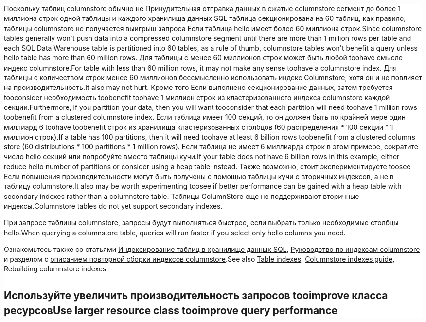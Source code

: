 <span data-ttu-id="1b107-222">Поскольку таблиц columnstore обычно не Принудительная отправка данных в сжатые columnstore сегмент до более 1 миллиона строк одной таблицы и каждого хранилища данных SQL таблица секционирована на 60 таблиц, как правило, таблицы columnstore не получается выигрыш запроса Если таблица hello имеет более 60 миллиона строк.</span><span class="sxs-lookup"><span data-stu-id="1b107-222">Since columnstore tables generally won't push data into a compressed columnstore segment until there are more than 1 million rows per table and each SQL Data Warehouse table is partitioned into 60 tables, as a rule of thumb, columnstore tables won't benefit a query unless hello table has more than 60 million rows.</span></span>  <span data-ttu-id="1b107-223">Для таблицы с менее 60 миллионов строк может быть любой toohave смысле индекс columnstore.</span><span class="sxs-lookup"><span data-stu-id="1b107-223">For table with less than 60 million rows, it may not make any sense toohave a columnstore index.</span></span>  <span data-ttu-id="1b107-224">Для таблицы с количеством строк менее 60 миллионов бессмысленно использовать индекс Columnstore, хотя он и не повлияет на производительность.</span><span class="sxs-lookup"><span data-stu-id="1b107-224">It also may not hurt.</span></span>  <span data-ttu-id="1b107-225">Кроме того Если выполнено секционирование данных, затем требуется tooconsider необходимость toobenefit toohave 1 миллион строк из кластеризованного индекса columnstore каждой секции.</span><span class="sxs-lookup"><span data-stu-id="1b107-225">Furthermore, if you partition your data, then you will want tooconsider that each partition will need toohave 1 million rows toobenefit from a clustered columnstore index.</span></span>  <span data-ttu-id="1b107-226">Если таблица имеет 100 секций, то он должен быть по крайней мере один миллиард 6 toohave toobenefit строк из хранилища кластеризованных столбцов (60 распределения * 100 секций * 1 миллион строк).</span><span class="sxs-lookup"><span data-stu-id="1b107-226">If a table has 100 partitions, then it will need toohave at least 6 billion rows toobenefit from a clustered columns store (60 distributions * 100 partitions * 1 million rows).</span></span>  <span data-ttu-id="1b107-227">Если таблица не имеет 6 миллиарда строк в этом примере, сократите число hello секций или попробуйте вместо таблицы кучи.</span><span class="sxs-lookup"><span data-stu-id="1b107-227">If your table does not have 6 billion rows in this example, either reduce hello number of partitions or consider using a heap table instead.</span></span>  <span data-ttu-id="1b107-228">Также возможно, стоит экспериментируете toosee Если повышения производительности могут быть получены с помощью таблицы кучи с вторичных индексов, а не в таблицу columnstore.</span><span class="sxs-lookup"><span data-stu-id="1b107-228">It also may be worth experimenting toosee if better performance can be gained with a heap table with secondary indexes rather than a columnstore table.</span></span>  <span data-ttu-id="1b107-229">Таблицы ColumnStore еще не поддерживают вторичные индексы.</span><span class="sxs-lookup"><span data-stu-id="1b107-229">Columnstore tables do not yet support secondary indexes.</span></span>

<span data-ttu-id="1b107-230">При запросе таблицы columnstore, запросы будут выполняться быстрее, если выбрать только необходимые столбцы hello.</span><span class="sxs-lookup"><span data-stu-id="1b107-230">When querying a columnstore table, queries will run faster if you select only hello columns you need.</span></span>  

<span data-ttu-id="1b107-231">Ознакомьтесь также со статьями [Индексирование таблиц в хранилище данных SQL][Table indexes], [Руководство по индексам columnstore][Columnstore indexes guide] и разделом с [описанием повторной сборки индексов columnstore][Rebuilding columnstore indexes].</span><span class="sxs-lookup"><span data-stu-id="1b107-231">See also [Table indexes][Table indexes], [Columnstore indexes guide][Columnstore indexes guide], [Rebuilding columnstore indexes][Rebuilding columnstore indexes]</span></span>

## <a name="use-larger-resource-class-tooimprove-query-performance"></a><span data-ttu-id="1b107-232">Используйте увеличить производительность запросов tooimprove класса ресурсов</span><span class="sxs-lookup"><span data-stu-id="1b107-232">Use larger resource class tooimprove query performance</span></span>

[Create a support ticket]: ./sql-data-warehouse-get-started-create-support-ticket.md
[Concurrency and workload management]: ./sql-data-warehouse-develop-concurrency.md
[Create table as select (CTAS)]: ./sql-data-warehouse-develop-ctas.md
[Table overview]: ./sql-data-warehouse-tables-overview.md
[Table data types]: ./sql-data-warehouse-tables-data-types.md
[Table distribution]: ./sql-data-warehouse-tables-distribute.md
[Table indexes]: ./sql-data-warehouse-tables-index.md
[Causes of poor columnstore index quality]: ./sql-data-warehouse-tables-index.md#causes-of-poor-columnstore-index-quality
[Rebuilding columnstore indexes]: ./sql-data-warehouse-tables-index.md#rebuilding-indexes-to-improve-segment-quality
[Table partitioning]: ./sql-data-warehouse-tables-partition.md
[Manage table statistics]: ./sql-data-warehouse-tables-statistics.md
[Temporary tables]: ./sql-data-warehouse-tables-temporary.md
[Guide for using PolyBase]: ./sql-data-warehouse-load-polybase-guide.md
[Load data]: ./sql-data-warehouse-overview-load.md
[Move data with Azure Data Factory]: ../data-factory/data-factory-azure-sql-data-warehouse-connector.md
[Load data with Azure Data Factory]: ./sql-data-warehouse-get-started-load-with-azure-data-factory.md
[Load data with bcp]: ./sql-data-warehouse-load-with-bcp.md
[Load data with PolyBase]: ./sql-data-warehouse-get-started-load-with-polybase.md
[Monitor your workload using DMVs]: ./sql-data-warehouse-manage-monitor.md
[Pause compute resources]: ./sql-data-warehouse-manage-compute-overview.md#pause-compute-bk
[Resume compute resources]: ./sql-data-warehouse-manage-compute-overview.md#resume-compute-bk
[масштабировании]: ./sql-data-warehouse-manage-compute-overview.md#scale-compute
[Understanding transactions]: ./sql-data-warehouse-develop-transactions.md
[Optimizing transactions]: ./sql-data-warehouse-develop-best-practices-transactions.md
[Troubleshooting]: ./sql-data-warehouse-troubleshoot.md
[LABEL]: ./sql-data-warehouse-develop-label.md
[ALTER TABLE]: https://msdn.microsoft.com/library/ms190273.aspx
[CREATE EXTERNAL FILE FORMAT]: https://msdn.microsoft.com/library/dn935026.aspx
[CREATE STATISTICS]: https://msdn.microsoft.com/library/ms188038.aspx
[CREATE TABLE]: https://msdn.microsoft.com/library/mt203953.aspx
[CREATE TABLE AS SELECT]: https://msdn.microsoft.com/library/mt204041.aspx
[DBCC PDW_SHOWEXECUTIONPLAN]: https://msdn.microsoft.com/library/mt204017.aspx
[INSERT]: https://msdn.microsoft.com/library/ms174335.aspx
[OPTION]: https://msdn.microsoft.com/library/ms190322.aspx
[TRUNCATE TABLE]: https://msdn.microsoft.com/library/ms177570.aspx
[UPDATE STATISTICS]: https://msdn.microsoft.com/library/ms187348.aspx
[sys.dm_exec_sessions]: https://msdn.microsoft.com/library/ms176013.aspx
[sys.dm_pdw_exec_requests]: https://msdn.microsoft.com/library/mt203887.aspx
[sys.dm_pdw_request_steps]: https://msdn.microsoft.com/library/mt203913.aspx
[sys.dm_pdw_sql_requests]: https://msdn.microsoft.com/library/mt203889.aspx
[ys.dm_pdw_dms_workers (Transact-SQL)]: https://msdn.microsoft.com/library/mt203878.aspx
[sys.dm_pdw_waits]: https://msdn.microsoft.com/library/mt203893.aspx
[Columnstore indexes guide]: https://msdn.microsoft.com/library/gg492088.aspx
[Selecting table distribution]: https://blogs.msdn.microsoft.com/sqlcat/2015/08/11/choosing-hash-distributed-table-vs-round-robin-distributed-table-in-azure-sql-dw-service/
[Azure SQL Data Warehouse Feedback]: https://feedback.azure.com/forums/307516-sql-data-warehouse
[Azure SQL Data Warehouse MSDN Forum]: https://social.msdn.microsoft.com/Forums/sqlserver/home?forum=AzureSQLDataWarehouse
[Azure SQL Data Warehouse Stack Overflow Forum]:  http://stackoverflow.com/questions/tagged/azure-sqldw
[Azure SQL Data Warehouse loading patterns and strategies]: https://blogs.msdn.microsoft.com/sqlcat/2016/02/06/azure-sql-data-warehouse-loading-patterns-and-strategies